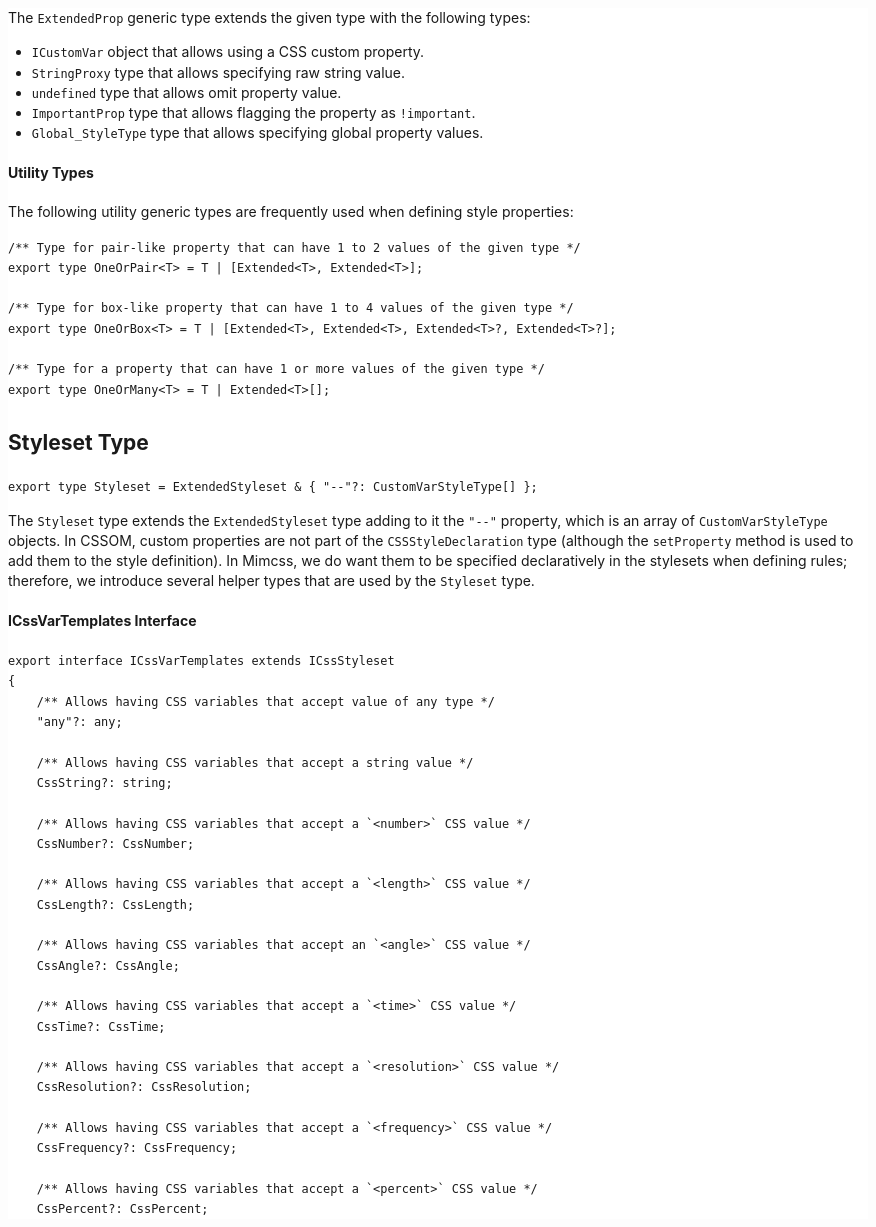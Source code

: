 The `ExtendedProp` generic type extends the given type with the following types:

- `ICustomVar` object that allows using a CSS custom property.
- `StringProxy` type that allows specifying raw string value.
- `undefined` type that allows omit property value.
- `ImportantProp` type that allows flagging the property as `!important`.
- `Global_StyleType` type that allows specifying global property values.

#### Utility Types

The following utility generic types are frequently used when defining style properties:

```tsx
/** Type for pair-like property that can have 1 to 2 values of the given type */
export type OneOrPair<T> = T | [Extended<T>, Extended<T>];

/** Type for box-like property that can have 1 to 4 values of the given type */
export type OneOrBox<T> = T | [Extended<T>, Extended<T>, Extended<T>?, Extended<T>?];

/** Type for a property that can have 1 or more values of the given type */
export type OneOrMany<T> = T | Extended<T>[];
```

## Styleset Type

```tsx
export type Styleset = ExtendedStyleset & { "--"?: CustomVarStyleType[] };
```

The `Styleset` type extends the `ExtendedStyleset` type adding to it the `"--"` property, which is an array of `CustomVarStyleType` objects. In CSSOM, custom properties are not part of the `CSSStyleDeclaration` type (although the `setProperty` method is used to add them to the style definition). In Mimcss, we do want them to be specified declaratively in the stylesets when defining rules; therefore, we introduce several helper types that are used by the `Styleset` type.

#### ICssVarTemplates Interface

```tsx
export interface ICssVarTemplates extends ICssStyleset
{
    /** Allows having CSS variables that accept value of any type */
    "any"?: any;

    /** Allows having CSS variables that accept a string value */
    CssString?: string;

    /** Allows having CSS variables that accept a `<number>` CSS value */
    CssNumber?: CssNumber;

    /** Allows having CSS variables that accept a `<length>` CSS value */
    CssLength?: CssLength;

    /** Allows having CSS variables that accept an `<angle>` CSS value */
    CssAngle?: CssAngle;

    /** Allows having CSS variables that accept a `<time>` CSS value */
    CssTime?: CssTime;

    /** Allows having CSS variables that accept a `<resolution>` CSS value */
    CssResolution?: CssResolution;

    /** Allows having CSS variables that accept a `<frequency>` CSS value */
    CssFrequency?: CssFrequency;

    /** Allows having CSS variables that accept a `<percent>` CSS value */
    CssPercent?: CssPercent;

```